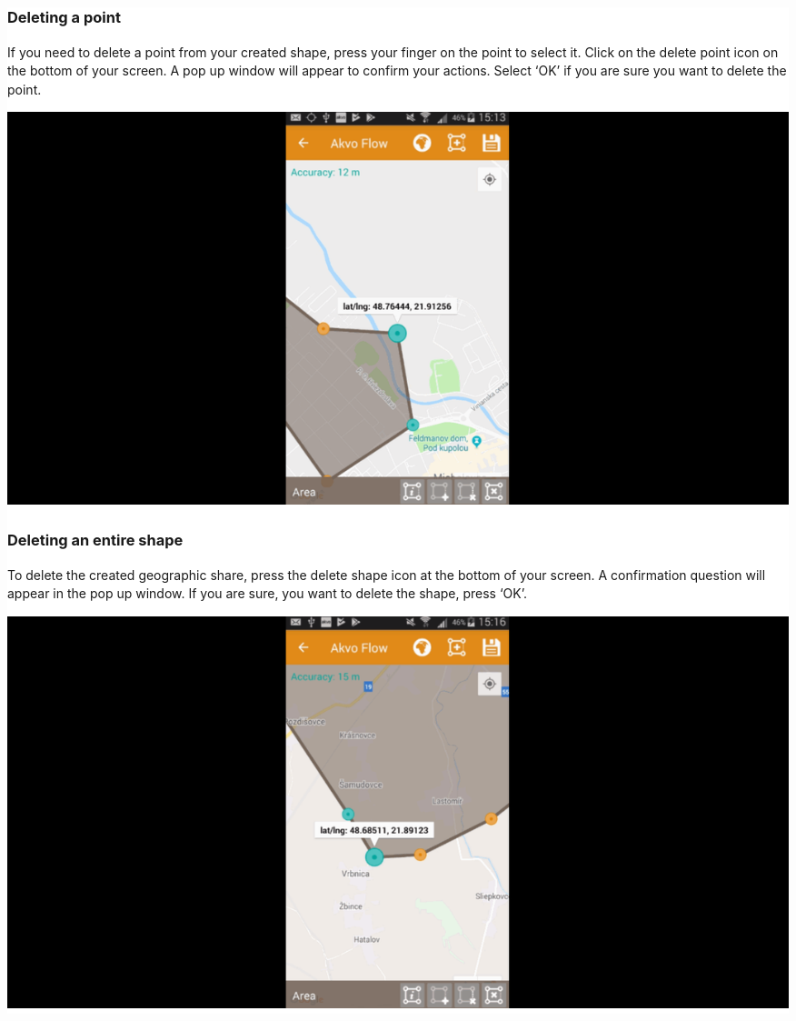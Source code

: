 
### Deleting a point
If you need to delete a point from your created shape, press your finger on the point to select it. Click on the delete point icon on the bottom of your screen. A pop up window will appear to confirm your actions. Select ‘OK’ if you are sure you want to delete the point.

![Creating a shape](media/deleting_points.gif)


### Deleting an entire shape
To delete the created geographic share, press the delete shape icon at the bottom of your screen. A confirmation question will appear in the pop up window. If you are sure, you want to delete the shape, press ‘OK’.

![Creating a shape](media/deleting_shapes.gif)
